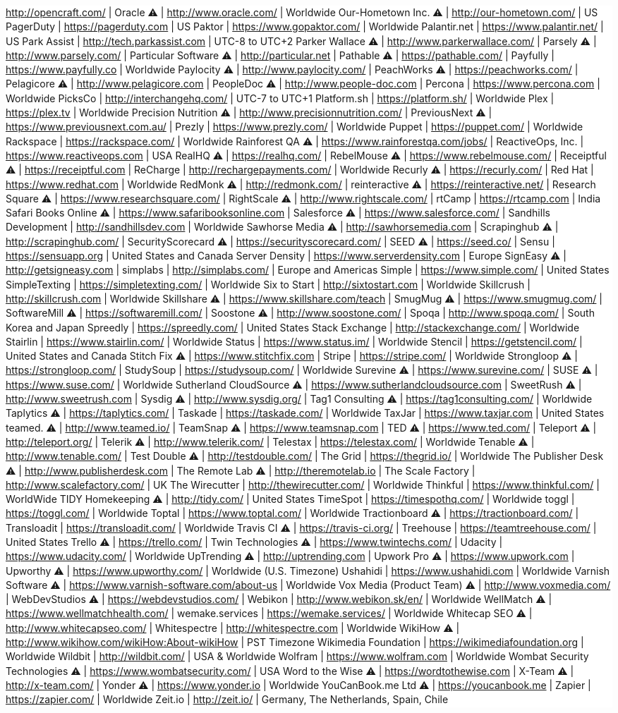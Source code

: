 http://opencraft.com/ | Oracle ⚠️️ | http://www.oracle.com/ | Worldwide Our-Hometown Inc. ⚠️️ | http://our-hometown.com/ | US PagerDuty | https://pagerduty.com | US Paktor | https://www.gopaktor.com/ | Worldwide Palantir.net | https://www.palantir.net/ | US Park Assist | http://tech.parkassist.com | UTC-8 to UTC+2 Parker Wallace ⚠️️ | http://www.parkerwallace.com/ | Parsely ⚠️️ | http://www.parsely.com/ | Particular Software ⚠️️ | http://particular.net | Pathable ⚠️️ | https://pathable.com/ | Payfully | https://www.payfully.co | Worldwide Paylocity ⚠️️ | http://www.paylocity.com/ | PeachWorks ⚠️️ | https://peachworks.com/ | Pelagicore ⚠️️ | http://www.pelagicore.com | PeopleDoc ⚠️️ | http://www.people-doc.com | Percona | https://www.percona.com | Worldwide PicksCo | http://interchangehq.com/ | UTC-7 to UTC+1 Platform.sh | https://platform.sh/ | Worldwide Plex | https://plex.tv | Worldwide Precision Nutrition ⚠️️ | http://www.precisionnutrition.com/ | PreviousNext ⚠️️ | https://www.previousnext.com.au/ | Prezly | https://www.prezly.com/ | Worldwide Puppet | https://puppet.com/ | Worldwide Rackspace | https://rackspace.com/ | Worldwide Rainforest QA ⚠️️ | https://www.rainforestqa.com/jobs/ | ReactiveOps, Inc. | https://www.reactiveops.com | USA RealHQ ⚠️️ | https://realhq.com/ | RebelMouse ⚠️️ | https://www.rebelmouse.com/ | Receiptful ⚠️️ | https://receiptful.com | ReCharge | http://rechargepayments.com/ | Worldwide Recurly ⚠️️ | https://recurly.com/ | Red Hat | https://www.redhat.com | Worldwide RedMonk ⚠️️ | http://redmonk.com/ | reinteractive ⚠️️ | https://reinteractive.net/ | Research Square ⚠️️ | https://www.researchsquare.com/ | RightScale ⚠️️ | http://www.rightscale.com/ | rtCamp | https://rtcamp.com | India Safari Books Online ⚠️️ | https://www.safaribooksonline.com | Salesforce ⚠️️ | https://www.salesforce.com/ | Sandhills Development | http://sandhillsdev.com | Worldwide Sawhorse Media ⚠️️ | http://sawhorsemedia.com | Scrapinghub ⚠️️ | http://scrapinghub.com/ | SecurityScorecard ⚠️️ | https://securityscorecard.com/ | SEED ⚠️️ | https://seed.co/ | Sensu | https://sensuapp.org | United States and Canada Server Density | https://www.serverdensity.com | Europe SignEasy ⚠️️ | http://getsigneasy.com | simplabs | http://simplabs.com/ | Europe and Americas Simple | https://www.simple.com/ | United States SimpleTexting | https://simpletexting.com/ | Worldwide Six to Start | http://sixtostart.com | Worldwide Skillcrush | http://skillcrush.com | Worldwide Skillshare ⚠️️ | https://www.skillshare.com/teach | SmugMug ⚠️️ | https://www.smugmug.com/ | SoftwareMill ⚠️️ | https://softwaremill.com/ | Soostone ⚠️️ | http://www.soostone.com/ | Spoqa | http://www.spoqa.com/ | South Korea and Japan Spreedly | https://spreedly.com/ | United States Stack Exchange | http://stackexchange.com/ | Worldwide Stairlin | https://www.stairlin.com/ | Worldwide Status | https://www.status.im/ | Worldwide Stencil | https://getstencil.com/ | United States and Canada Stitch Fix ⚠️️ | https://www.stitchfix.com | Stripe | https://stripe.com/ | Worldwide Strongloop ⚠️️ | https://strongloop.com/ | StudySoup | https://studysoup.com/ | Worldwide Surevine ⚠️️ | https://www.surevine.com/ | SUSE ⚠️️ | https://www.suse.com/ | Worldwide Sutherland CloudSource ⚠️️ | https://www.sutherlandcloudsource.com | SweetRush ⚠️️ | http://www.sweetrush.com | Sysdig ⚠️️ | http://www.sysdig.org/ | Tag1 Consulting ⚠️️ | https://tag1consulting.com/ | Worldwide Taplytics ⚠️️ | https://taplytics.com/ | Taskade | https://taskade.com/ | Worldwide TaxJar | https://www.taxjar.com | United States teamed. ⚠️️ | http://www.teamed.io/ | TeamSnap ⚠️️ | https://www.teamsnap.com | TED ⚠️️ | https://www.ted.com/ | Teleport ⚠️️ | http://teleport.org/ | Telerik ⚠️️ | http://www.telerik.com/ | Telestax | https://telestax.com/ | Worldwide Tenable ⚠️️ | http://www.tenable.com/ | Test Double ⚠️️ | http://testdouble.com/ | The Grid | https://thegrid.io/ | Worldwide The Publisher Desk ⚠️️ | http://www.publisherdesk.com | The Remote Lab ⚠️️ | http://theremotelab.io | The Scale Factory | http://www.scalefactory.com/ | UK The Wirecutter | http://thewirecutter.com/ | Worldwide Thinkful | https://www.thinkful.com/ | WorldWide TIDY Homekeeping ⚠️️ | http://tidy.com/ | United States TimeSpot | https://timespothq.com/ | Worldwide toggl | https://toggl.com/ | Worldwide Toptal | https://www.toptal.com/ | Worldwide Tractionboard ⚠️️ | https://tractionboard.com/ | Transloadit | https://transloadit.com/ | Worldwide Travis CI ⚠️️ | https://travis-ci.org/ | Treehouse | https://teamtreehouse.com/ | United States Trello ⚠️️ | https://trello.com/ | Twin Technologies ⚠️️ | https://www.twintechs.com/ | Udacity | https://www.udacity.com/ | Worldwide UpTrending ⚠️️ | http://uptrending.com | Upwork Pro ⚠️️ | https://www.upwork.com | Upworthy ⚠️️ | https://www.upworthy.com/ | Worldwide (U.S. Timezone) Ushahidi | https://www.ushahidi.com | Worldwide Varnish Software ⚠️️ | https://www.varnish-software.com/about-us | Worldwide Vox Media (Product Team) ⚠️️ | http://www.voxmedia.com/ | WebDevStudios ⚠️️ | https://webdevstudios.com/ | Webikon | http://www.webikon.sk/en/ | Worldwide WellMatch ⚠️️ | https://www.wellmatchhealth.com/ | wemake.services | https://wemake.services/ | Worldwide Whitecap SEO ⚠️️ | http://www.whitecapseo.com/ | Whitespectre | http://whitespectre.com | Worldwide WikiHow ⚠️️ | http://www.wikihow.com/wikiHow:About-wikiHow | PST Timezone Wikimedia Foundation | https://wikimediafoundation.org | Worldwide Wildbit | http://wildbit.com/ | USA & Worldwide Wolfram | https://www.wolfram.com | Worldwide Wombat Security Technologies ⚠️️ | https://www.wombatsecurity.com/ | USA Word to the Wise ⚠️️ | https://wordtothewise.com | X-Team ⚠️️ | http://x-team.com/ | Yonder ⚠️️ | https://www.yonder.io | Worldwide YouCanBook.me Ltd ⚠️️ | https://youcanbook.me | Zapier | https://zapier.com/ | Worldwide Zeit.io | http://zeit.io/ |
Germany, The Netherlands, Spain, Chile